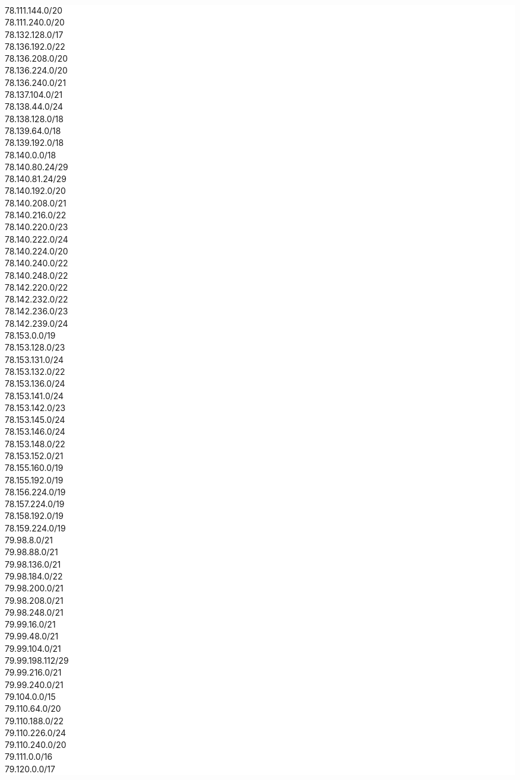 78.111.144.0/20  
78.111.240.0/20  
78.132.128.0/17  
78.136.192.0/22  
78.136.208.0/20  
78.136.224.0/20  
78.136.240.0/21  
78.137.104.0/21  
78.138.44.0/24  
78.138.128.0/18  
78.139.64.0/18  
78.139.192.0/18  
78.140.0.0/18  
78.140.80.24/29  
78.140.81.24/29  
78.140.192.0/20  
78.140.208.0/21  
78.140.216.0/22  
78.140.220.0/23  
78.140.222.0/24  
78.140.224.0/20  
78.140.240.0/22  
78.140.248.0/22  
78.142.220.0/22  
78.142.232.0/22  
78.142.236.0/23  
78.142.239.0/24  
78.153.0.0/19  
78.153.128.0/23  
78.153.131.0/24  
78.153.132.0/22  
78.153.136.0/24  
78.153.141.0/24  
78.153.142.0/23  
78.153.145.0/24  
78.153.146.0/24  
78.153.148.0/22  
78.153.152.0/21  
78.155.160.0/19  
78.155.192.0/19  
78.156.224.0/19  
78.157.224.0/19  
78.158.192.0/19  
78.159.224.0/19  
79.98.8.0/21  
79.98.88.0/21  
79.98.136.0/21  
79.98.184.0/22  
79.98.200.0/21  
79.98.208.0/21  
79.98.248.0/21  
79.99.16.0/21  
79.99.48.0/21  
79.99.104.0/21  
79.99.198.112/29  
79.99.216.0/21  
79.99.240.0/21  
79.104.0.0/15  
79.110.64.0/20  
79.110.188.0/22  
79.110.226.0/24  
79.110.240.0/20  
79.111.0.0/16  
79.120.0.0/17  